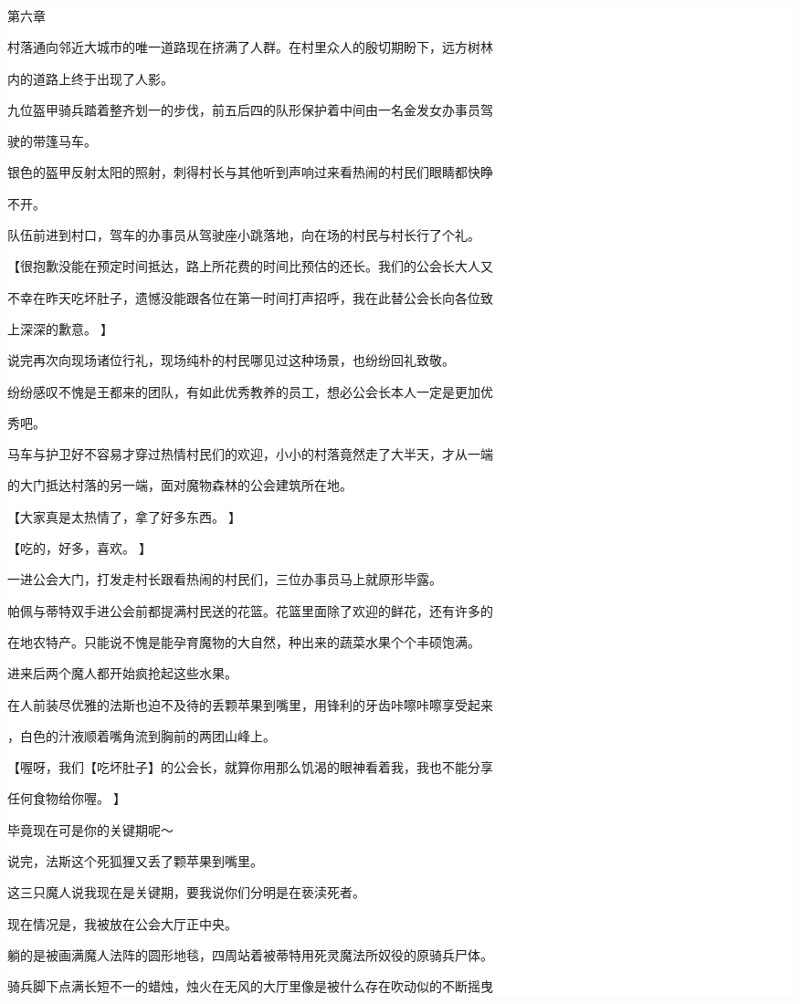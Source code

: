 第六章

村落通向邻近大城市的唯一道路现在挤满了人群。在村里众人的殷切期盼下，远方树林

内的道路上终于出现了人影。

九位盔甲骑兵踏着整齐划一的步伐，前五后四的队形保护着中间由一名金发女办事员驾

驶的带篷马车。

银色的盔甲反射太阳的照射，刺得村长与其他听到声响过来看热闹的村民们眼睛都快睁

不开。

队伍前进到村口，驾车的办事员从驾驶座小跳落地，向在场的村民与村长行了个礼。

【很抱歉没能在预定时间抵达，路上所花费的时间比预估的还长。我们的公会长大人又

不幸在昨天吃坏肚子，遗憾没能跟各位在第一时间打声招呼，我在此替公会长向各位致

上深深的歉意。 】

说完再次向现场诸位行礼，现场纯朴的村民哪见过这种场景，也纷纷回礼致敬。

纷纷感叹不愧是王都来的团队，有如此优秀教养的员工，想必公会长本人一定是更加优

秀吧。

马车与护卫好不容易才穿过热情村民们的欢迎，小小的村落竟然走了大半天，才从一端

的大门抵达村落的另一端，面对魔物森林的公会建筑所在地。

【大家真是太热情了，拿了好多东西。 】

【吃的，好多，喜欢。 】

一进公会大门，打发走村长跟看热闹的村民们，三位办事员马上就原形毕露。

帕佩与蒂特双手进公会前都提满村民送的花篮。花篮里面除了欢迎的鲜花，还有许多的

在地农特产。只能说不愧是能孕育魔物的大自然，种出来的蔬菜水果个个丰硕饱满。

进来后两个魔人都开始疯抢起这些水果。

在人前装尽优雅的法斯也迫不及待的丢颗苹果到嘴里，用锋利的牙齿咔嚓咔嚓享受起来

，白色的汁液顺着嘴角流到胸前的两团山峰上。

【喔呀，我们【吃坏肚子】的公会长，就算你用那么饥渴的眼神看着我，我也不能分享

任何食物给你喔。 】

毕竟现在可是你的关键期呢～

说完，法斯这个死狐狸又丢了颗苹果到嘴里。

这三只魔人说我现在是关键期，要我说你们分明是在亵渎死者。

现在情况是，我被放在公会大厅正中央。

躺的是被画满魔人法阵的圆形地毯，四周站着被蒂特用死灵魔法所奴役的原骑兵尸体。



骑兵脚下点满长短不一的蜡烛，烛火在无风的大厅里像是被什么存在吹动似的不断摇曳
